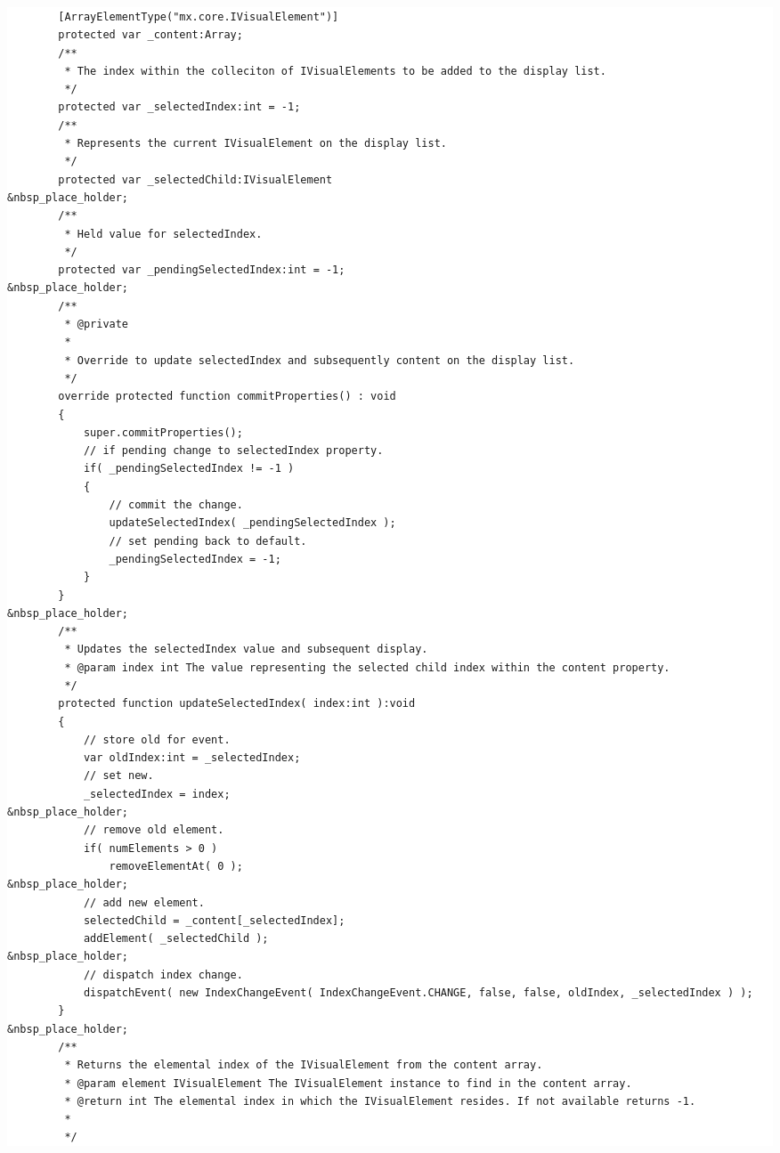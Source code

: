     		[ArrayElementType("mx.core.IVisualElement")]
    		protected var _content:Array;
    		/**
    		 * The index within the colleciton of IVisualElements to be added to the display list. 
    		 */
    		protected var _selectedIndex:int = -1;
    		/**
    		 * Represents the current IVisualElement on the display list. 
    		 */
    		protected var _selectedChild:IVisualElement
    &nbsp_place_holder;
    		/**
    		 * Held value for selectedIndex.
    		 */
    		protected var _pendingSelectedIndex:int = -1;
    &nbsp_place_holder;
    		/**
    		 * @private 
    		 * 
    		 * Override to update selectedIndex and subsequently content on the display list.
    		 */
    		override protected function commitProperties() : void
    		{
    			super.commitProperties();
    			// if pending change to selectedIndex property.
    			if( _pendingSelectedIndex != -1 )
    			{
    				// commit the change.
    				updateSelectedIndex( _pendingSelectedIndex );
    				// set pending back to default.
    				_pendingSelectedIndex = -1;
    			}
    		}
    &nbsp_place_holder;
    		/**
    		 * Updates the selectedIndex value and subsequent display. 
    		 * @param index int The value representing the selected child index within the content property.
    		 */
    		protected function updateSelectedIndex( index:int ):void
    		{
    			// store old for event.
    			var oldIndex:int = _selectedIndex;
    			// set new.
    			_selectedIndex = index;
    &nbsp_place_holder;
    			// remove old element.
    			if( numElements > 0 ) 
    				removeElementAt( 0 );
    &nbsp_place_holder;
    			// add new element.
    			selectedChild = _content[_selectedIndex];
    			addElement( _selectedChild );
    &nbsp_place_holder;
    			// dispatch index change.
    			dispatchEvent( new IndexChangeEvent( IndexChangeEvent.CHANGE, false, false, oldIndex, _selectedIndex ) );
    		}
    &nbsp_place_holder;
    		/**
    		 * Returns the elemental index of the IVisualElement from the content array. 
    		 * @param element IVisualElement The IVisualElement instance to find in the content array.
    		 * @return int The elemental index in which the IVisualElement resides. If not available returns -1.
    		 * 
    		 */